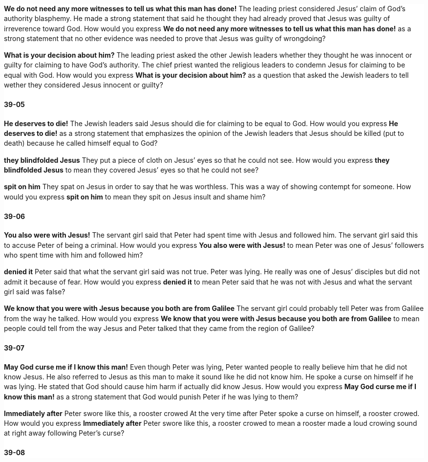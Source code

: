 **We do not need any more witnesses to tell us what this man has done!** The leading priest considered Jesus’ claim of God’s authority blasphemy. He made a strong statement that said he thought they had already proved that Jesus was guilty of irreverence toward God. How would you express **We do not need any more witnesses to tell us what this man has done!** as a strong statement that no other evidence was needed to prove that Jesus was guilty of wrongdoing?

**What is your decision about him?** The leading priest asked the other Jewish leaders whether they thought he was innocent or guilty for claiming to have God’s authority. The chief priest wanted the religious leaders to condemn Jesus for claiming to be equal with God. How would you express **What is your decision about him?** as a question that asked the Jewish leaders to tell wether they considered Jesus innocent or guilty?

#### 39-05

**He deserves to die!** The Jewish leaders said Jesus should die for claiming to be equal to God. How would you express **He deserves to die!** as a strong statement that emphasizes the opinion of the Jewish leaders that Jesus should be killed (put to death) because he called himself equal to God?

**they blindfolded Jesus** They put a piece of cloth on Jesus’ eyes so that he could not see. How would you express **they blindfolded Jesus** to mean they covered Jesus’ eyes so that he could not see?

**spit on him** They spat on Jesus in order to say that he was worthless. This was a way of showing contempt for someone. How would you express **spit on him** to mean they spit on Jesus insult and shame him?

#### 39-06

**You also were with Jesus!** The servant girl said that Peter had spent time with Jesus and followed him. The servant girl said this to accuse Peter of being a criminal. How would you express **You also were with Jesus!** to mean Peter was one of Jesus’ followers who spent time with him and followed him?

**denied it** Peter said that what the servant girl said was not true. Peter was lying. He really was one of Jesus’ disciples but did not admit it because of fear. How would you express **denied it** to mean Peter said that he was not with Jesus and what the servant girl said was false?

**We know that you were with Jesus because you both are from Galilee** The servant girl could probably tell Peter was from Galilee from the way he talked. How would you express **We know that you were with Jesus because you both are from Galilee** to mean people could tell from the way Jesus and Peter talked that they came from the region of Galilee?

#### 39-07

**May God curse me if I know this man!** Even though Peter was lying, Peter wanted people to really believe him that he did not know Jesus. He also referred to Jesus as this man to make it sound like he did not know him. He spoke a curse on himself if he was lying. He stated that God should cause him harm if actually did know Jesus. How would you express **May God curse me if I know this man!** as a strong statement that God would punish Peter if he was lying to them?

**Immediately after** Peter swore like this, a rooster crowed At the very time after Peter spoke a curse on himself, a rooster crowed. How would you express **Immediately after** Peter swore like this, a rooster crowed to mean a rooster made a loud crowing sound at right away following Peter’s curse?

#### 39-08

